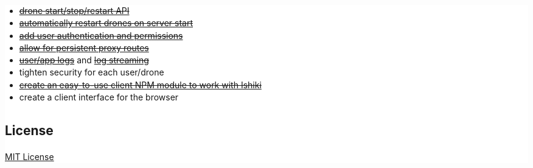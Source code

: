 * [~~drone start/stop/restart API~~](https://github.com/grownseed/haibu-ishiki/commit/d889e89cb9d1fe225055d88c03a535223f9944c2)
* [~~automatically restart drones on server start~~](https://github.com/grownseed/haibu-ishiki/commit/0c17c1ca8c8f84bd536176d33955118260ace4ea)
* [~~add user authentication and permissions~~](https://github.com/grownseed/haibu-ishiki/commit/029598bdf23a6f7091c6beb3a7a7c8eabbb5e164)
* [~~allow for persistent proxy routes~~](https://github.com/grownseed/haibu-ishiki/commit/b054cdb4e9bb9d9b0f95aa6a2acc3e66889f588e)
* [~~user/app logs~~](https://github.com/grownseed/haibu-ishiki/commit/51145635d06fa6b78e4bd739d1c67e2612f65bb7) and [~~log streaming~~](https://github.com/grownseed/haibu-ishiki/commit/ed1a7d6f76c7a3974be7d6fb0fe7f18b9f73a78c)
* tighten security for each user/drone
* [~~create an easy-to-use client NPM module to work with Ishiki~~](https://github.com/grownseed/hachi)
* create a client interface for the browser

## License

[MIT License](https://github.com/grownseed/haibu-ishiki/blob/master/LICENSE)
